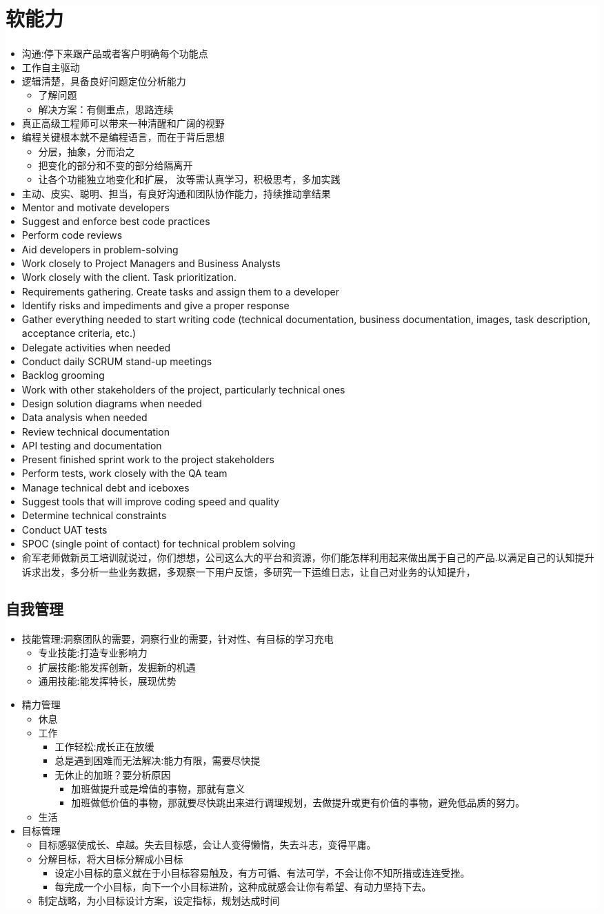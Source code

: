 # 软能力

* 沟通:停下来跟产品或者客户明确每个功能点
* 工作自主驱动
* 逻辑清楚，具备良好问题定位分析能力
  - 了解问题
  - 解决方案：有侧重点，思路连续
* 真正高级工程师可以带来一种清醒和广阔的视野
* 编程关键根本就不是编程语言，而在于背后思想
  - 分层，抽象，分而治之
  - 把变化的部分和不变的部分给隔离开
  - 让各个功能独立地变化和扩展， 汝等需认真学习，积极思考，多加实践
* 主动、皮实、聪明、担当，有良好沟通和团队协作能力，持续推动拿结果
* Mentor and motivate developers
* Suggest and enforce best code practices
* Perform code reviews
* Aid developers in problem-solving
* Work closely to Project Managers and Business Analysts
* Work closely with the client. Task prioritization.
* Requirements gathering. Create tasks and assign them to a developer
* Identify risks and impediments and give a proper response
* Gather everything needed to start writing code (technical documentation, business documentation, images, task description, acceptance criteria, etc.)
* Delegate activities when needed
* Conduct daily SCRUM stand-up meetings
* Backlog grooming
* Work with other stakeholders of the project, particularly technical ones
* Design solution diagrams when needed
* Data analysis when needed
* Review technical documentation
* API testing and documentation
* Present finished sprint work to the project stakeholders
* Perform tests, work closely with the QA team
* Manage technical debt and iceboxes
* Suggest tools that will improve coding speed and quality
* Determine technical constraints
* Conduct UAT tests
* SPOC (single point of contact) for technical problem solving
* 俞军老师做新员工培训就说过，你们想想，公司这么大的平台和资源，你们能怎样利用起来做出属于自己的产品.以满足自己的认知提升诉求出发，多分析一些业务数据，多观察一下用户反馈，多研究一下运维日志，让自己对业务的认知提升，

## 自我管理

* 技能管理:洞察团队的需要，洞察行业的需要，针对性、有目标的学习充电
	- 专业技能:打造专业影响力
	- 扩展技能:能发挥创新，发掘新的机遇
	- 通用技能:能发挥特长，展现优势
- 精力管理
	- 休息
	- 工作
		- 工作轻松:成长正在放缓
		- 总是遇到困难而无法解决:能力有限，需要尽快提
		- 无休止的加班？要分析原因
			+ 加班做提升或是增值的事物，那就有意义
			+ 加班做低价值的事物，那就要尽快跳出来进行调理规划，去做提升或更有价值的事物，避免低品质的努力。
	- 生活
- 目标管理
	- 目标感驱使成长、卓越。失去目标感，会让人变得懒惰，失去斗志，变得平庸。
	- 分解目标，将大目标分解成小目标
		- 设定小目标的意义就在于小目标容易触及，有方可循、有法可学，不会让你不知所措或连连受挫。
		- 每完成一个小目标，向下一个小目标进阶，这种成就感会让你有希望、有动力坚持下去。
	- 制定战略，为小目标设计方案，设定指标，规划达成时间